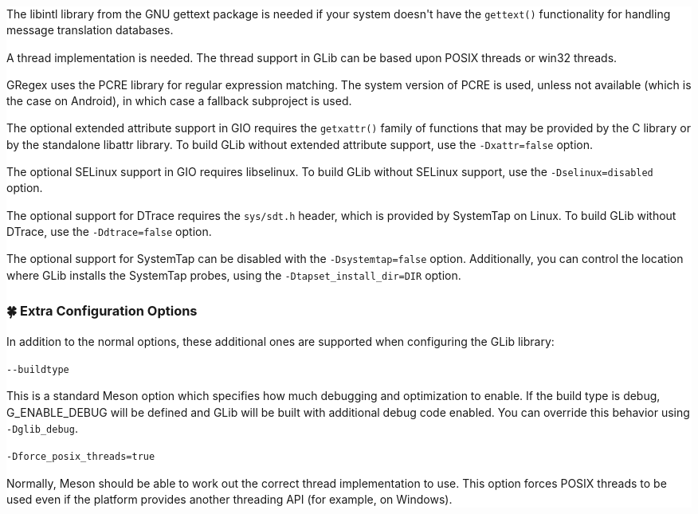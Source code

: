 The libintl library from the <ulink
url="http://www.gnu.org/software/gettext">GNU gettext
package</ulink> is needed if your system doesn't have the
`gettext()` functionality for handling
message translation databases.

A thread implementation is needed. The thread support in GLib
can be based upon POSIX threads or win32 threads.

GRegex uses the <ulink url="http://www.pcre.org/">PCRE library</ulink>
for regular expression matching. The system version of PCRE is used,
unless not available (which is the case on Android), in which case a
fallback subproject is used.

The optional extended attribute support in GIO requires the
`getxattr()` family of functions that may be
provided by the C library or by the standalone libattr library. To
build GLib without extended attribute support, use the
`-Dxattr=false` option.

The optional SELinux support in GIO requires libselinux.
To build GLib without SELinux support, use the
`-Dselinux=disabled` option.

The optional support for DTrace requires the
`sys/sdt.h` header, which is provided
by SystemTap on Linux. To build GLib without DTrace, use
the `-Ddtrace=false` option.

The optional support for
<ulink url="http://sourceware.org/systemtap/">SystemTap</ulink>
can be disabled with the `-Dsystemtap=false`
option. Additionally, you can control the location
where GLib installs the SystemTap probes, using the
`-Dtapset_install_dir=DIR` option.


### 🍀 Extra Configuration Options

In addition to the normal options, these additional ones are supported
when configuring the GLib library:


`--buildtype`

This is a standard Meson option which
specifies how much debugging and optimization to enable. If the build
type is debug,
G_ENABLE_DEBUG will be defined and GLib will be built
with additional debug code enabled. You can override this behavior using
`-Dglib_debug`.

`-Dforce_posix_threads=true`

Normally, Meson should be able to work out
the correct thread implementation to use. This option forces POSIX
threads to be used even if the platform provides another threading API
(for example, on Windows).
